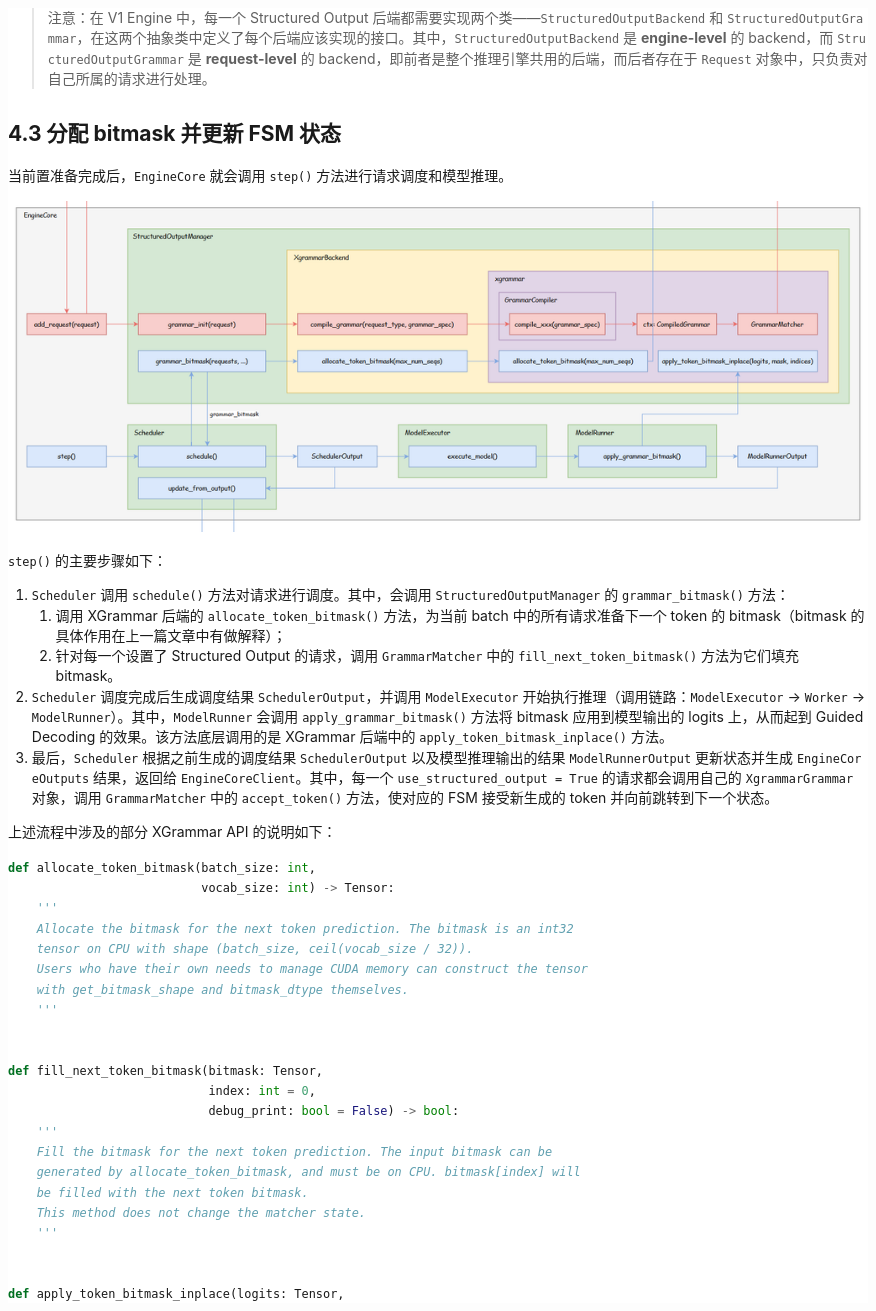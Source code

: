 > 注意：在 V1 Engine 中，每一个 Structured Output 后端都需要实现两个类——`StructuredOutputBackend` 和 `StructuredOutputGrammar`，在这两个抽象类中定义了每个后端应该实现的接口。其中，`StructuredOutputBackend` 是 **engine-level** 的 backend，而 `StructuredOutputGrammar` 是 **request-level** 的 backend，即前者是整个推理引擎共用的后端，而后者存在于 `Request` 对象中，只负责对自己所属的请求进行处理。

## 4.3 分配 bitmask 并更新 FSM 状态

当前置准备完成后，`EngineCore` 就会调用 `step()` 方法进行请求调度和模型推理。

![](./images/3.2.png)

`step()` 的主要步骤如下：

1. `Scheduler` 调用 `schedule()` 方法对请求进行调度。其中，会调用 `StructuredOutputManager` 的 `grammar_bitmask()` 方法：
   1. 调用 XGrammar 后端的 `allocate_token_bitmask()` 方法，为当前 batch 中的所有请求准备下一个 token 的 bitmask（bitmask 的具体作用在上一篇文章中有做解释）；
   2. 针对每一个设置了 Structured Output 的请求，调用 `GrammarMatcher` 中的 `fill_next_token_bitmask()` 方法为它们填充 bitmask。
2. `Scheduler` 调度完成后生成调度结果 `SchedulerOutput`，并调用 `ModelExecutor` 开始执行推理（调用链路：`ModelExecutor` -> `Worker` -> `ModelRunner`）。其中，`ModelRunner` 会调用 `apply_grammar_bitmask()` 方法将 bitmask 应用到模型输出的 logits 上，从而起到 Guided Decoding 的效果。该方法底层调用的是 XGrammar 后端中的 `apply_token_bitmask_inplace()` 方法。
3. 最后，`Scheduler` 根据之前生成的调度结果 `SchedulerOutput` 以及模型推理输出的结果 `ModelRunnerOutput` 更新状态并生成 `EngineCoreOutputs` 结果，返回给 `EngineCoreClient`。其中，每一个 `use_structured_output = True` 的请求都会调用自己的 `XgrammarGrammar` 对象，调用 `GrammarMatcher` 中的 `accept_token()` 方法，使对应的 FSM 接受新生成的 token 并向前跳转到下一个状态。

上述流程中涉及的部分 XGrammar API 的说明如下：

```python
def allocate_token_bitmask(batch_size: int,
                           vocab_size: int) -> Tensor:
    '''
    Allocate the bitmask for the next token prediction. The bitmask is an int32
    tensor on CPU with shape (batch_size, ceil(vocab_size / 32)).
    Users who have their own needs to manage CUDA memory can construct the tensor
    with get_bitmask_shape and bitmask_dtype themselves.
    '''


def fill_next_token_bitmask(bitmask: Tensor,
                            index: int = 0,
                            debug_print: bool = False) -> bool:
    '''
    Fill the bitmask for the next token prediction. The input bitmask can be
    generated by allocate_token_bitmask, and must be on CPU. bitmask[index] will
    be filled with the next token bitmask.
    This method does not change the matcher state.
    '''


def apply_token_bitmask_inplace(logits: Tensor,
```